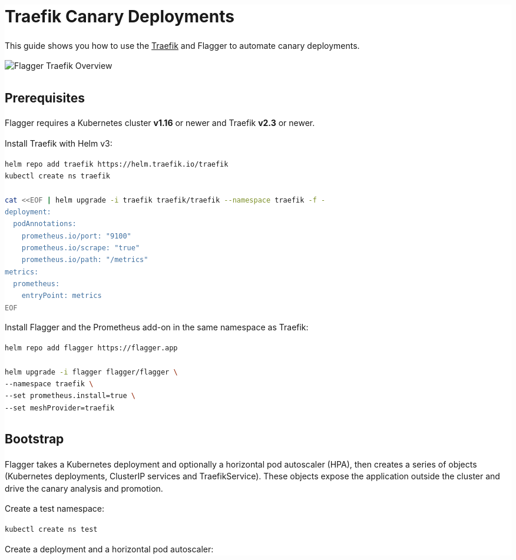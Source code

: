 # Traefik Canary Deployments

This guide shows you how to use the [Traefik](https://doc.traefik.io/traefik/) and Flagger to automate canary deployments.

![Flagger Traefik Overview](https://raw.githubusercontent.com/fluxcd/flagger/main/docs/diagrams/flagger-traefik-overview.png)

## Prerequisites

Flagger requires a Kubernetes cluster **v1.16** or newer and Traefik **v2.3** or newer.

Install Traefik with Helm v3:

```bash
helm repo add traefik https://helm.traefik.io/traefik
kubectl create ns traefik

cat <<EOF | helm upgrade -i traefik traefik/traefik --namespace traefik -f -
deployment:
  podAnnotations:
    prometheus.io/port: "9100"
    prometheus.io/scrape: "true"
    prometheus.io/path: "/metrics"
metrics:
  prometheus:
    entryPoint: metrics
EOF
```

Install Flagger and the Prometheus add-on in the same namespace as Traefik:

```bash
helm repo add flagger https://flagger.app

helm upgrade -i flagger flagger/flagger \
--namespace traefik \
--set prometheus.install=true \
--set meshProvider=traefik
```

## Bootstrap

Flagger takes a Kubernetes deployment and optionally a horizontal pod autoscaler \(HPA\), then creates a series of objects \(Kubernetes deployments, ClusterIP services and TraefikService\). These objects expose the application outside the cluster and drive the canary analysis and promotion.

Create a test namespace:

```bash
kubectl create ns test
```

Create a deployment and a horizontal pod autoscaler:
